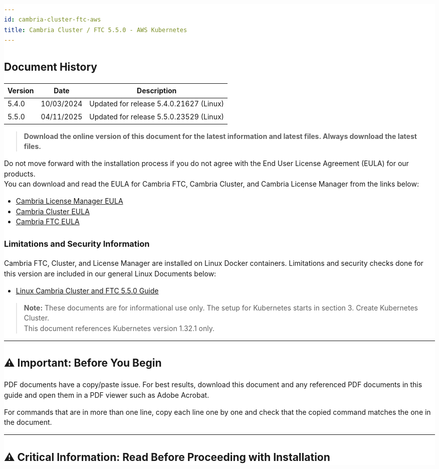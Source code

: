 ```yaml
---
id: cambria-cluster-ftc-aws
title: Cambria Cluster / FTC 5.5.0 - AWS Kubernetes
---
```


## Document History

| Version | Date       | Description                                |
|---------|------------|--------------------------------------------|
| 5.4.0   | 10/03/2024 | Updated for release 5.4.0.21627 (Linux)    |
| 5.5.0   | 04/11/2025 | Updated for release 5.5.0.23529 (Linux)    |

> **Download the online version of this document for the latest information and latest files. Always download the latest files.**

Do not move forward with the installation process if you do not agree with the End User License Agreement (EULA) for our products.  
You can download and read the EULA for Cambria FTC, Cambria Cluster, and Cambria License Manager from the links below:

- [Cambria License Manager EULA](https://www.dropbox.com/s/1wg7ee7a59kzi8h/EULA_Cambria_License_Manager.pdf?dl=0)  
- [Cambria Cluster EULA](https://www.dropbox.com/s/oemlax63aatjjiw/EULA_Cluster.pdf?dl=0)  
- [Cambria FTC EULA](https://www.dropbox.com/s/ualv9usxsowh6m2/EULA_FTC.pdf?dl=0)

### Limitations and Security Information

Cambria FTC, Cluster, and License Manager are installed on Linux Docker containers. Limitations and security checks done for this version are included in our general Linux Documents below:

- [Linux Cambria Cluster and FTC 5.5.0 Guide](https://www.dropbox.com/scl/fi/0rvskhpqtla6dffhbfli5/Linux_Cambria_Cluster_and_FTC_5_5_0_Guide.pdf?rlkey=ngryjzox121ow5fgbc4y8n2yd)

> **Note:** These documents are for informational use only. The setup for Kubernetes starts in section 3. Create Kubernetes Cluster.  
> This document references Kubernetes version 1.32.1 only.

---

## ⚠️ Important: Before You Begin

PDF documents have a copy/paste issue. For best results, download this document and any referenced PDF documents in this guide and open them in a PDF viewer such as Adobe Acrobat.

For commands that are in more than one line, copy each line one by one and check that the copied command matches the one in the document.

---

## ⚠️ Critical Information: Read Before Proceeding with Installation
